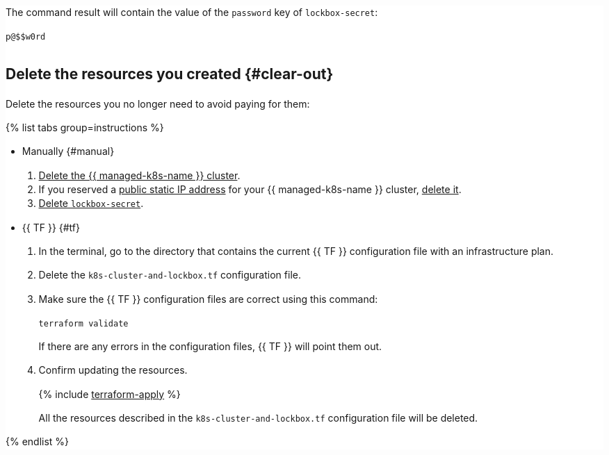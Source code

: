    The command result will contain the value of the `password` key of `lockbox-secret`:

   ```text
   p@$$w0rd
   ```

## Delete the resources you created {#clear-out}

Delete the resources you no longer need to avoid paying for them:

{% list tabs group=instructions %}

- Manually {#manual}

  1. [Delete the {{ managed-k8s-name }} cluster](../../managed-kubernetes/operations/kubernetes-cluster/kubernetes-cluster-delete.md).
  1. If you reserved a [public static IP address](../../vpc/concepts/address.md#public-addresses) for your {{ managed-k8s-name }} cluster, [delete it](../../vpc/operations/address-delete.md).
  1. [Delete `lockbox-secret`](../../lockbox/operations/secret-delete.md).

- {{ TF }} {#tf}

  1. In the terminal, go to the directory that contains the current {{ TF }} configuration file with an infrastructure plan.
  1. Delete the `k8s-cluster-and-lockbox.tf` configuration file.
  1. Make sure the {{ TF }} configuration files are correct using this command:

     ```bash
     terraform validate
     ```

     If there are any errors in the configuration files, {{ TF }} will point them out.
  1. Confirm updating the resources.

     {% include [terraform-apply](../../_includes/mdb/terraform/apply.md) %}

     All the resources described in the `k8s-cluster-and-lockbox.tf` configuration file will be deleted.

{% endlist %}
